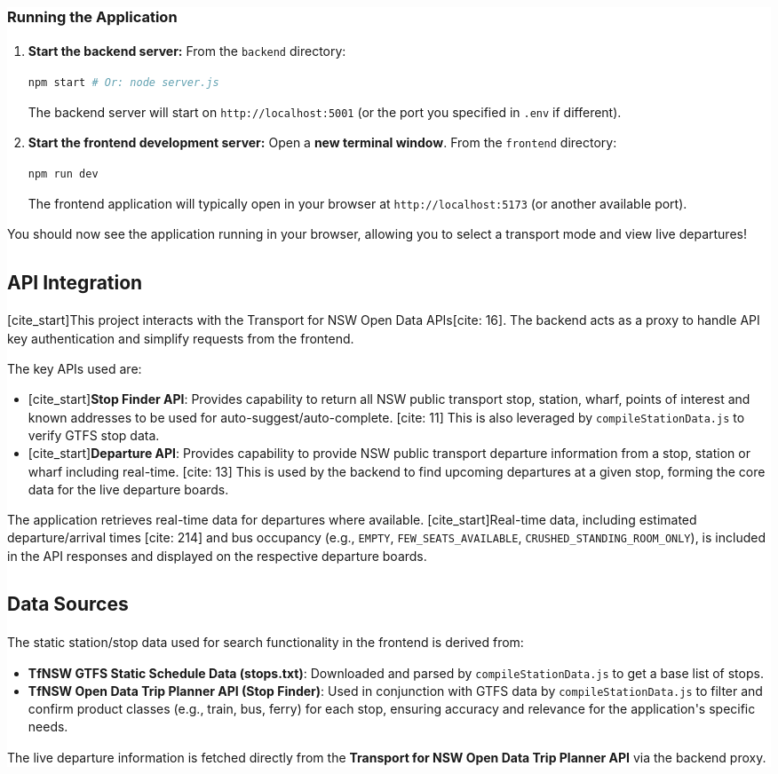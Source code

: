 ### Running the Application

1.  **Start the backend server:**
    From the `backend` directory:

    ```bash
    npm start # Or: node server.js
    ```

    The backend server will start on `http://localhost:5001` (or the port you specified in `.env` if different).

2.  **Start the frontend development server:**
    Open a **new terminal window**.
    From the `frontend` directory:
    ```bash
    npm run dev
    ```
    The frontend application will typically open in your browser at `http://localhost:5173` (or another available port).

You should now see the application running in your browser, allowing you to select a transport mode and view live departures!

## API Integration

[cite_start]This project interacts with the Transport for NSW Open Data APIs[cite: 16]. The backend acts as a proxy to handle API key authentication and simplify requests from the frontend.

The key APIs used are:

- [cite_start]**Stop Finder API**: Provides capability to return all NSW public transport stop, station, wharf, points of interest and known addresses to be used for auto-suggest/auto-complete. [cite: 11] This is also leveraged by `compileStationData.js` to verify GTFS stop data.
- [cite_start]**Departure API**: Provides capability to provide NSW public transport departure information from a stop, station or wharf including real-time. [cite: 13] This is used by the backend to find upcoming departures at a given stop, forming the core data for the live departure boards.

The application retrieves real-time data for departures where available. [cite_start]Real-time data, including estimated departure/arrival times [cite: 214] and bus occupancy (e.g., `EMPTY`, `FEW_SEATS_AVAILABLE`, `CRUSHED_STANDING_ROOM_ONLY`), is included in the API responses and displayed on the respective departure boards.

## Data Sources

The static station/stop data used for search functionality in the frontend is derived from:

- **TfNSW GTFS Static Schedule Data (stops.txt)**: Downloaded and parsed by `compileStationData.js` to get a base list of stops.
- **TfNSW Open Data Trip Planner API (Stop Finder)**: Used in conjunction with GTFS data by `compileStationData.js` to filter and confirm product classes (e.g., train, bus, ferry) for each stop, ensuring accuracy and relevance for the application's specific needs.

The live departure information is fetched directly from the **Transport for NSW Open Data Trip Planner API** via the backend proxy.
